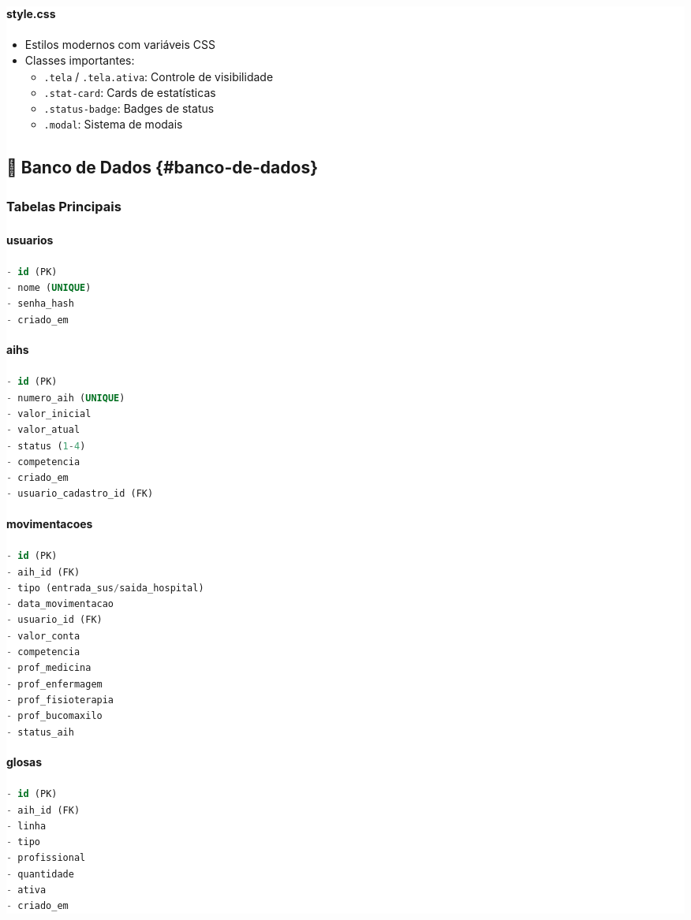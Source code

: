 #### style.css
- Estilos modernos com variáveis CSS
- Classes importantes:
  - `.tela` / `.tela.ativa`: Controle de visibilidade
  - `.stat-card`: Cards de estatísticas
  - `.status-badge`: Badges de status
  - `.modal`: Sistema de modais

## 💾 Banco de Dados {#banco-de-dados}

### Tabelas Principais

#### usuarios
```sql
- id (PK)
- nome (UNIQUE)
- senha_hash
- criado_em
```

#### aihs
```sql
- id (PK)
- numero_aih (UNIQUE)
- valor_inicial
- valor_atual
- status (1-4)
- competencia
- criado_em
- usuario_cadastro_id (FK)
```

#### movimentacoes
```sql
- id (PK)
- aih_id (FK)
- tipo (entrada_sus/saida_hospital)
- data_movimentacao
- usuario_id (FK)
- valor_conta
- competencia
- prof_medicina
- prof_enfermagem
- prof_fisioterapia
- prof_bucomaxilo
- status_aih
```

#### glosas
```sql
- id (PK)
- aih_id (FK)
- linha
- tipo
- profissional
- quantidade
- ativa
- criado_em
```
